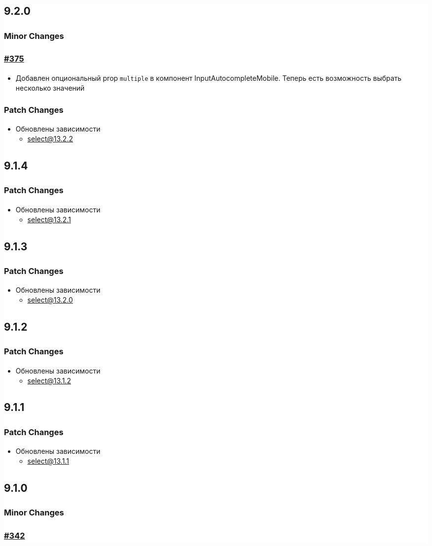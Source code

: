 ## 9.2.0

### Minor Changes

### [#375](https://github.com/core-ds/core-components/pull/375)

- Добавлен опциональный prop `multiple` в компонент InputAutocompleteMobile. Теперь есть возможность выбрать несколько значений

### Patch Changes

- Обновлены зависимости
    - select@13.2.2

## 9.1.4

### Patch Changes

- Обновлены зависимости
    - select@13.2.1

## 9.1.3

### Patch Changes

- Обновлены зависимости
    - select@13.2.0

## 9.1.2

### Patch Changes

- Обновлены зависимости
    - select@13.1.2

## 9.1.1

### Patch Changes

- Обновлены зависимости
    - select@13.1.1

## 9.1.0

### Minor Changes

### [#342](https://github.com/core-ds/core-components/pull/342)
